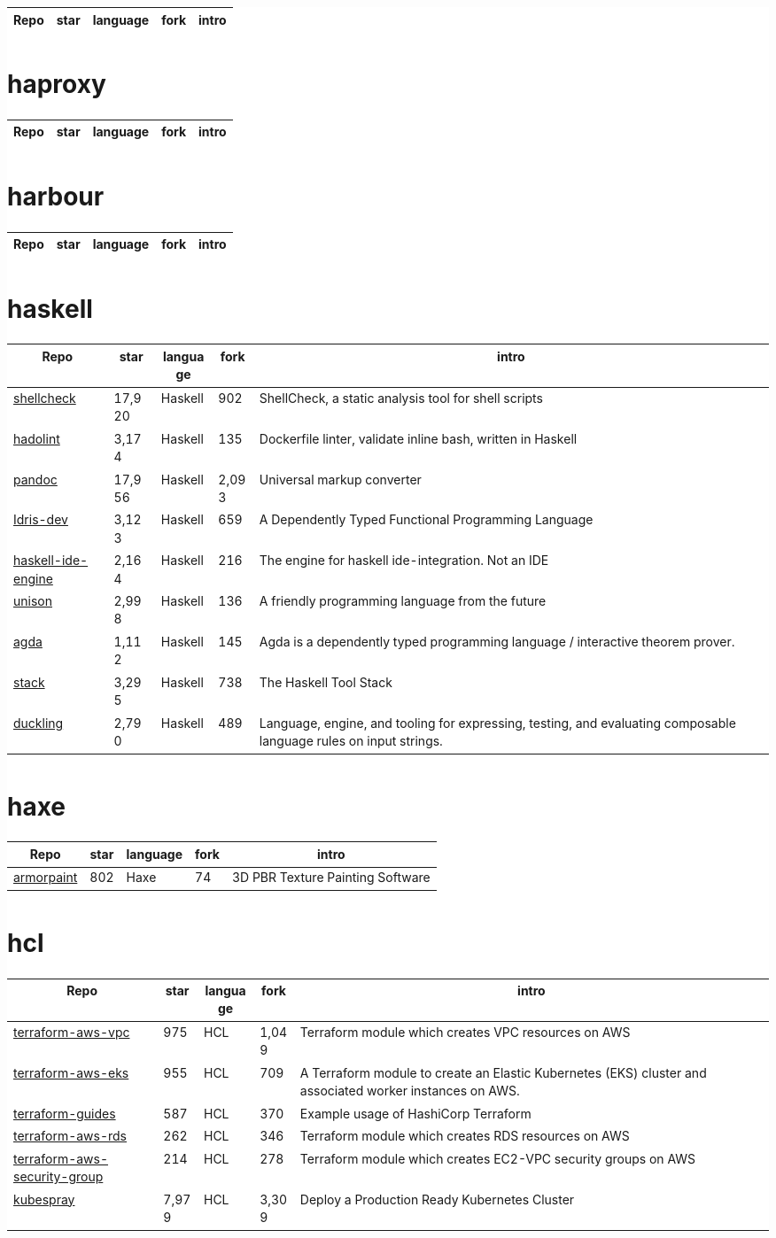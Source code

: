 Repo|star|language|fork|intro
-|-|-|-|-



# haproxy

Repo|star|language|fork|intro
-|-|-|-|-



# harbour

Repo|star|language|fork|intro
-|-|-|-|-



# haskell

Repo|star|language|fork|intro
-|-|-|-|-
[shellcheck](https://github.com/koalaman/shellcheck)|17,920|Haskell|902|ShellCheck, a static analysis tool for shell scripts
[hadolint](https://github.com/hadolint/hadolint)|3,174|Haskell|135|Dockerfile linter, validate inline bash, written in Haskell
[pandoc](https://github.com/jgm/pandoc)|17,956|Haskell|2,093|Universal markup converter
[Idris-dev](https://github.com/idris-lang/Idris-dev)|3,123|Haskell|659|A Dependently Typed Functional Programming Language
[haskell-ide-engine](https://github.com/haskell/haskell-ide-engine)|2,164|Haskell|216|The engine for haskell ide-integration. Not an IDE
[unison](https://github.com/unisonweb/unison)|2,998|Haskell|136|A friendly programming language from the future
[agda](https://github.com/agda/agda)|1,112|Haskell|145|Agda is a dependently typed programming language / interactive theorem prover.
[stack](https://github.com/commercialhaskell/stack)|3,295|Haskell|738|The Haskell Tool Stack
[duckling](https://github.com/facebook/duckling)|2,790|Haskell|489|Language, engine, and tooling for expressing, testing, and evaluating composable language rules on input strings.


# haxe

Repo|star|language|fork|intro
-|-|-|-|-
[armorpaint](https://github.com/armory3d/armorpaint)|802|Haxe|74|3D PBR Texture Painting Software


# hcl

Repo|star|language|fork|intro
-|-|-|-|-
[terraform-aws-vpc](https://github.com/terraform-aws-modules/terraform-aws-vpc)|975|HCL|1,049|Terraform module which creates VPC resources on AWS
[terraform-aws-eks](https://github.com/terraform-aws-modules/terraform-aws-eks)|955|HCL|709|A Terraform module to create an Elastic Kubernetes (EKS) cluster and associated worker instances on AWS.
[terraform-guides](https://github.com/hashicorp/terraform-guides)|587|HCL|370|Example usage of HashiCorp Terraform
[terraform-aws-rds](https://github.com/terraform-aws-modules/terraform-aws-rds)|262|HCL|346|Terraform module which creates RDS resources on AWS
[terraform-aws-security-group](https://github.com/terraform-aws-modules/terraform-aws-security-group)|214|HCL|278|Terraform module which creates EC2-VPC security groups on AWS
[kubespray](https://github.com/kubernetes-sigs/kubespray)|7,979|HCL|3,309|Deploy a Production Ready Kubernetes Cluster